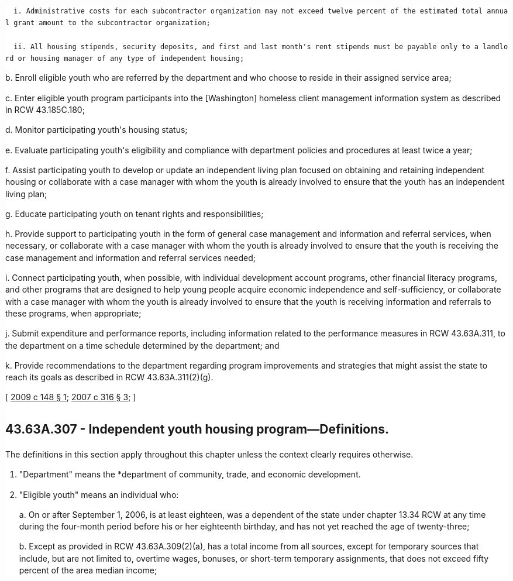       i. Administrative costs for each subcontractor organization may not exceed twelve percent of the estimated total annual grant amount to the subcontractor organization;

      ii. All housing stipends, security deposits, and first and last month's rent stipends must be payable only to a landlord or housing manager of any type of independent housing;

   b. Enroll eligible youth who are referred by the department and who choose to reside in their assigned service area;

   c. Enter eligible youth program participants into the [Washington] homeless client management information system as described in RCW 43.185C.180;

   d. Monitor participating youth's housing status;

   e. Evaluate participating youth's eligibility and compliance with department policies and procedures at least twice a year;

   f. Assist participating youth to develop or update an independent living plan focused on obtaining and retaining independent housing or collaborate with a case manager with whom the youth is already involved to ensure that the youth has an independent living plan;

   g. Educate participating youth on tenant rights and responsibilities;

   h. Provide support to participating youth in the form of general case management and information and referral services, when necessary, or collaborate with a case manager with whom the youth is already involved to ensure that the youth is receiving the case management and information and referral services needed;

   i. Connect participating youth, when possible, with individual development account programs, other financial literacy programs, and other programs that are designed to help young people acquire economic independence and self-sufficiency, or collaborate with a case manager with whom the youth is already involved to ensure that the youth is receiving information and referrals to these programs, when appropriate;

   j. Submit expenditure and performance reports, including information related to the performance measures in RCW 43.63A.311, to the department on a time schedule determined by the department; and

   k. Provide recommendations to the department regarding program improvements and strategies that might assist the state to reach its goals as described in RCW 43.63A.311(2)(g).

\[ [2009 c 148 § 1](http://lawfilesext.leg.wa.gov/biennium/2009-10/Pdf/Bills/Session%20Laws/House/1492.SL.pdf?cite=2009%20c%20148%20§%201); [2007 c 316 § 3](http://lawfilesext.leg.wa.gov/biennium/2007-08/Pdf/Bills/Session%20Laws/House/1922-S2.SL.pdf?cite=2007%20c%20316%20§%203); \]

## 43.63A.307 - Independent youth housing program—Definitions.
The definitions in this section apply throughout this chapter unless the context clearly requires otherwise.

1. "Department" means the *department of community, trade, and economic development.

2. "Eligible youth" means an individual who:

   a. On or after September 1, 2006, is at least eighteen, was a dependent of the state under chapter 13.34 RCW at any time during the four-month period before his or her eighteenth birthday, and has not yet reached the age of twenty-three;

   b. Except as provided in RCW 43.63A.309(2)(a), has a total income from all sources, except for temporary sources that include, but are not limited to, overtime wages, bonuses, or short-term temporary assignments, that does not exceed fifty percent of the area median income;
